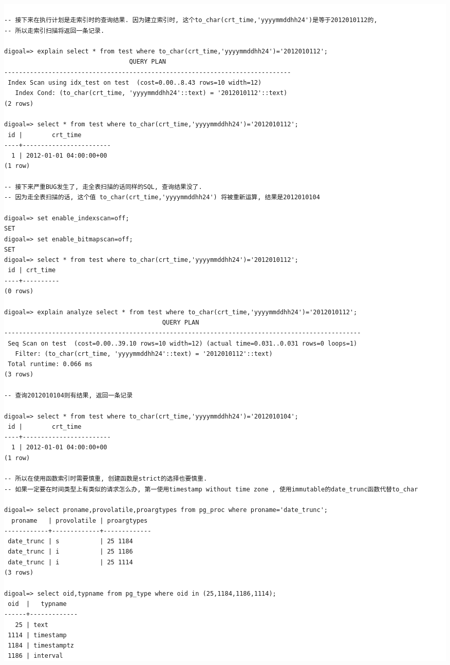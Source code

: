 ```  
  
-- 接下来在执行计划是走索引时的查询结果. 因为建立索引时, 这个to_char(crt_time,'yyyymmddhh24')是等于2012010112的,   
-- 所以走索引扫描将返回一条记录.  
  
digoal=> explain select * from test where to_char(crt_time,'yyyymmddhh24')='2012010112';  
                                  QUERY PLAN                                    
------------------------------------------------------------------------------  
 Index Scan using idx_test on test  (cost=0.00..8.43 rows=10 width=12)  
   Index Cond: (to_char(crt_time, 'yyyymmddhh24'::text) = '2012010112'::text)  
(2 rows)  
  
digoal=> select * from test where to_char(crt_time,'yyyymmddhh24')='2012010112';  
 id |        crt_time          
----+------------------------  
  1 | 2012-01-01 04:00:00+00  
(1 row)  
  
-- 接下来严重BUG发生了, 走全表扫描的话同样的SQL, 查询结果没了.  
-- 因为走全表扫描的话, 这个值 to_char(crt_time,'yyyymmddhh24') 将被重新运算, 结果是2012010104  
  
digoal=> set enable_indexscan=off;  
SET  
digoal=> set enable_bitmapscan=off;  
SET  
digoal=> select * from test where to_char(crt_time,'yyyymmddhh24')='2012010112';  
 id | crt_time   
----+----------  
(0 rows)  
  
digoal=> explain analyze select * from test where to_char(crt_time,'yyyymmddhh24')='2012010112';  
                                           QUERY PLAN                                              
-------------------------------------------------------------------------------------------------  
 Seq Scan on test  (cost=0.00..39.10 rows=10 width=12) (actual time=0.031..0.031 rows=0 loops=1)  
   Filter: (to_char(crt_time, 'yyyymmddhh24'::text) = '2012010112'::text)  
 Total runtime: 0.066 ms  
(3 rows)  
  
-- 查询2012010104则有结果, 返回一条记录  
  
digoal=> select * from test where to_char(crt_time,'yyyymmddhh24')='2012010104';  
 id |        crt_time          
----+------------------------  
  1 | 2012-01-01 04:00:00+00  
(1 row)  
  
-- 所以在使用函数索引时需要慎重, 创建函数是strict的选择也要慎重.  
-- 如果一定要在时间类型上有类似的请求怎么办, 第一使用timestamp without time zone , 使用immutable的date_trunc函数代替to_char  
  
digoal=> select proname,provolatile,proargtypes from pg_proc where proname='date_trunc';  
  proname   | provolatile | proargtypes   
------------+-------------+-------------  
 date_trunc | s           | 25 1184  
 date_trunc | i           | 25 1186  
 date_trunc | i           | 25 1114  
(3 rows)  
  
digoal=> select oid,typname from pg_type where oid in (25,1184,1186,1114);  
 oid  |   typname     
------+-------------  
   25 | text  
 1114 | timestamp  
 1184 | timestamptz  
 1186 | interval  
```